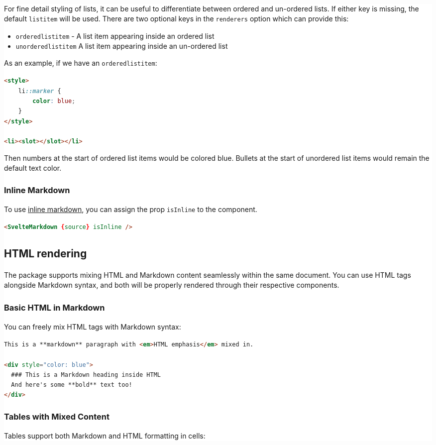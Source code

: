 For fine detail styling of lists, it can be useful to differentiate between ordered and un-ordered lists.
If either key is missing, the default `listitem` will be used. There are two
optional keys in the `renderers` option which can provide this:

- `orderedlistitem` - A list item appearing inside an ordered list
- `unorderedlistitem` A list item appearing inside an un-ordered list

As an example, if we have an `orderedlistitem`:

```html
<style>
    li::marker {
        color: blue;
    }
</style>

<li><slot></slot></li>
```

Then numbers at the start of ordered list items would be colored blue. Bullets at the start of unordered list items
would remain the default text color.

### Inline Markdown

To use [inline markdown](https://marked.js.org/using_advanced#inline), you can assign the prop `isInline` to the component.

```html
<SvelteMarkdown {source} isInline />
```

## HTML rendering

The package supports mixing HTML and Markdown content seamlessly within the same document. You can use HTML tags alongside Markdown syntax, and both will be properly rendered through their respective components.

### Basic HTML in Markdown

You can freely mix HTML tags with Markdown syntax:

```markdown
This is a **markdown** paragraph with <em>HTML emphasis</em> mixed in.

<div style="color: blue">
  ### This is a Markdown heading inside HTML
  And here's some **bold** text too!
</div>
```

### Tables with Mixed Content

Tables support both Markdown and HTML formatting in cells:

